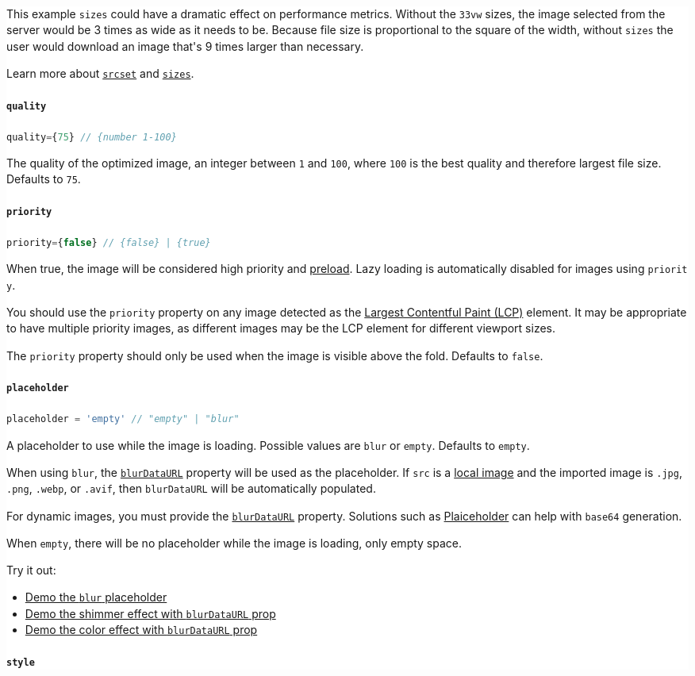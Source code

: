 This example `sizes` could have a dramatic effect on performance metrics. Without the `33vw` sizes, the image selected from the server would be 3 times as wide as it needs to be. Because file size is proportional to the square of the width, without `sizes` the user would download an image that's 9 times larger than necessary.

Learn more about [`srcset`](https://developer.mozilla.org/en-US/docs/Web/HTML/Element/img#attr-srcset) and [`sizes`](https://web.dev/learn/design/responsive-images/#sizes).

#### `quality`

```js
quality={75} // {number 1-100}
```

The quality of the optimized image, an integer between `1` and `100`, where `100` is the best quality and therefore largest file size. Defaults to `75`.

#### `priority`

```js
priority={false} // {false} | {true}
```

When true, the image will be considered high priority and
[preload](https://web.dev/preload-responsive-images/). Lazy loading is automatically disabled for images using `priority`.

You should use the `priority` property on any image detected as the [Largest Contentful Paint (LCP)](https://nextjs.org/learn/seo/web-performance/lcp) element. It may be appropriate to have multiple priority images, as different images may be the LCP element for different viewport sizes.

The `priority` property should only be used when the image is visible above the fold. Defaults to `false`.

#### `placeholder`

```js
placeholder = 'empty' // "empty" | "blur"
```

A placeholder to use while the image is loading. Possible values are `blur` or `empty`. Defaults to `empty`.

When using `blur`, the [`blurDataURL`](#blurdataurl) property will be used as the placeholder. If `src` is a [local image](/docs/basic-features/image-optimization.md#local-images) and the imported image is `.jpg`, `.png`, `.webp`, or `.avif`, then `blurDataURL` will be automatically populated.

For dynamic images, you must provide the [`blurDataURL`](#blurdataurl) property. Solutions such as [Plaiceholder](https://github.com/joe-bell/plaiceholder) can help with `base64` generation.

When `empty`, there will be no placeholder while the image is loading, only empty space.

Try it out:

- [Demo the `blur` placeholder](https://image-component.nextjs.gallery/placeholder)
- [Demo the shimmer effect with `blurDataURL` prop](https://image-component.nextjs.gallery/shimmer)
- [Demo the color effect with `blurDataURL` prop](https://image-component.nextjs.gallery/color)

#### `style`
